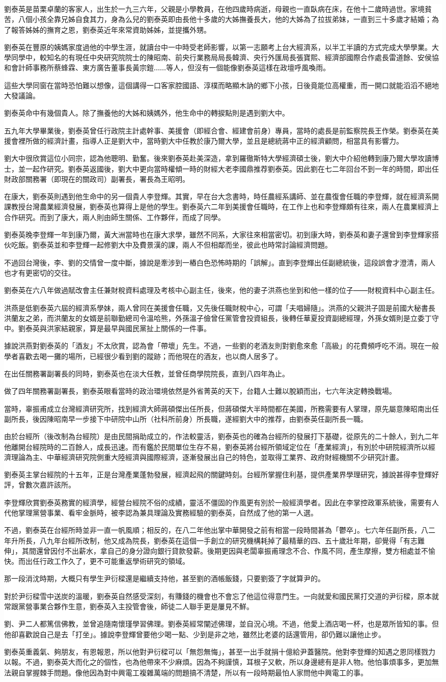 劉泰英是苗栗卓蘭的客家人，出生於一九三六年，父親是小學教員，在他四歲時病逝，母親也一直臥病在床，在他十二歲時過世。家境貧苦，八個小孩全靠兄姊自食其力，身為么兒的劉泰英即由長他十多歲的大姊撫養長大，他的大姊為了拉拔弟妹，一直到三十多歲才結婚；為了報答姊姊的撫育之恩，劉泰英近年來常資助姊姊，並提攜外甥。

劉泰英在豐原的姨媽家度過他的中學生涯，就讀台中一中時受老師影響，以第一志願考上台大經濟系，以半工半讀的方式完成大學學業。大學同學中，較知名的有現任中央研究院院士的陳昭南、前央行業務局局長韓濟、央行外匯局長張寶熙、經濟部國際合作處長雷道餘、安侯協和會計師事務所蔡蜂霖、東方廣告董事長黃宗鎧……等人，但沒有一個能像劉泰英這樣在政壇呼風喚雨。

這些大學同窗在當時恐怕難以想像，這個講得一口客家腔國語、淳樸而略顯木訥的鄉下小孩，日後竟能位高權重，而一開口就能滔滔不絕地大發議論。

劉泰英命中有幾個貴人。除了撫養他的大姊和姨媽外，他生命中的轉捩點則是遇到劉大中。

五九年大學畢業後，劉泰英曾任行政院主計處幹事、美援會（即經合會、經建會前身）專員，當時的處長是前監察院長王作榮。劉泰英在美援會裡所做的經濟計畫，指導人正是劉大中，當時劉大中任教於康乃爾大學，並且是總統蔣中正的經濟顧問，相當具有影響力。

劉大中很欣賞這位小同宗，認為他聰明、勤奮。後來劉泰英赴美深造，拿到羅徹斯特大學經濟碩士後，劉大中介紹他轉到康乃爾大學攻讀博士，並一起作研究。劉泰英返國後，劉大中更向當時權傾一時的財經大老李國鼎推荐劉泰英。因此劉在七二年回台不到一年的時間，即出任財政部關務署（即現在的關政司）副署長，署長為王昭明。

在康大，劉泰英則遇到他生命中的另一個貴人李登輝。其實，早在台大念書時，時任農經系講師、並在農復會任職的李登輝，就在經濟系開課教授台灣農業經濟發展，劉泰英也算得上是他的學生。劉泰英六二年到美援會任職時，在工作上也和李登輝頗有往來，兩人在農業經濟上合作研究。而到了康大，兩人則由師生關係、工作夥伴，而成了同學。

劉泰英晚李登輝一年到康乃爾，黃大洲當時也在康大求學，雖然不同系，大家往來相當密切。初到康大時，劉泰英和妻子還曾到李登輝家搭伙吃飯。劉泰英並和李登輝一起修劉大中及費景漢的課，兩人不但相鄰而坐，彼此也時常討論經濟問題。

不過回台灣後，李、劉的交情曾一度中斷，據說是牽涉到一樁白色恐怖時期的「誤解」。直到李登輝出任副總統後，這段誤會才澄清，兩人也才有更密切的交往。

劉泰英在六八年做過賦改會主任兼財稅資料處理及考核中心副主任，後來，他的妻子洪燕也坐到和他一樣的位子——財稅資料中心副主任。

洪燕是低劉泰英六屆的經濟系學妹，兩人曾同在美援會任職，又先後任職財稅中心，可謂「夫唱婦隨」。洪燕的父親洪子固是前國大秘書長洪蘭友之弟，而洪蘭友的女婿是前聯勤總司令溫哈熊，外孫溫子儉曾任黨管會投資組長，後轉任華夏投資副總經理，外孫女婿則是立委丁守中。劉泰英與洪家結親家，算是最早與國民黨扯上關係的一件事。

據說洪燕對劉泰英的「酒友」不太欣賞，認為會「帶壞」先生。不過，一些劉的老酒友則對劉愈來愈「高級」的花費頻呼吃不消。現在一般學者喜歡去喝一攤的場所，已經很少看到劉的蹤跡；而他現在的酒友，也以商人居多了。

在出任關務署副署長的同時，劉泰英也在淡大任教，並曾任商學院院長，直到八四年為止。

做了四年關務署副署長，劉泰英眼看當時的政治環境依然是外省菁英的天下，台籍人士難以脫穎而出，七六年決定轉換戰場。

當時，辜振甫成立台灣經濟研究所，找到經濟大師蔣碩傑出任所長，但蔣碩傑大半時間都在美國，所務需要有人掌理，原先屬意陳昭南出任副所長，後因陳昭南早一步接下中研院中山所（社科所前身）所長職，遂經劉大中的推荐，由劉泰英任副所長一職。

由於台經所（後改制為台經院）是由民間捐助成立的，作法較靈活，劉泰英也的確為台經所的發展打下基礎，從原先的二十餘人，到九二年他離開台經院時的二百餘人，成長迅速。而有鑑於民間單位生存不易，劉泰英將台經所領域定位在「產業經濟」，有別於中研院經濟所以經濟理論為主、中華經濟研究院側重大陸經濟與國際經濟，逐漸發展出自己的特色，並取得工業界、政府財經機關不少研究計畫。

劉泰英主掌台經院的十五年，正是台灣產業蓬勃發展，經濟起飛的關鍵時刻。台經所掌握住利基，提供產業界學理研究，據說甚得李登輝好評，曾數次嘉許該所。

李登輝欣賞劉泰英務實的經濟學，經營台經院不俗的成績，靈活不僵固的作風更有別於一般經濟學者。因此在李掌控政軍系統後，需要有人代他掌理黨營事業、看牢金脈時，被李認為兼具理論及實務經驗的劉泰英，自然成了他的第一人選。

不過，劉泰英在台經所時並非一直一帆風順；相反的，在八二年他出掌中華開發之前有相當一段時間甚為「鬱卒」。七六年任副所長，八二年升所長，八九年台經所改制，他又成為院長，劉泰英在這個一手創立的研究機構耗掉了最精華的四、五十歲壯年期，卻覺得「有志難伸」，其間還曾因付不出薪水，拿自己的身分證向銀行貸款發薪。後期更因與老闆辜振甫理念不合、作風不同，產生摩擦，雙方相處並不愉快。而出任行政工作久了，更不可能重返學術研究的領域。

那一段消沈時期，大概只有學生尹衍樑還是繼續支持他，甚至劉的酒帳飯錢，只要劉簽了字就算尹的。

對於尹衍樑雪中送炭的溫暖，劉泰英自然感受深刻，有賺錢的機會也不會忘了他這位得意門生。一向就愛和國民黨打交道的尹衍樑，原本就常跟黨營事業合夥作生意，劉泰英入主投管會後，師徒二人聯手更是屢見不鮮。

劉、尹二人都篤信佛教，並曾追隨南懷瑾學習佛理。劉泰英經常闡述佛理，並自況心境。不過，他愛上酒店喝一杯，也是眾所皆知的事。但他卻喜歡說自己是去「打坐」。據說李登輝曾要他少喝一點、少到是非之地，雖然比老婆的話還管用，卻仍難以讓他止步。

劉泰英重義氣、夠朋友，有恩報恩，所以他對尹衍樑可以「無怨無悔」，甚至一出手就捐十億給尹蓋醫院。他對李登輝的知遇之恩同樣戮力以報。不過，劉泰英大而化之的個性，也為他帶來不少麻煩。因為不夠謹慎，耳根子又軟，所以身邊總有是非人物。他怕事煩事多，更加無法親自掌握棘手問題。像他因為對中興電工複雜萬端的問題搞不清楚，所以有一段時期最怕人家問他中興電工的事。
